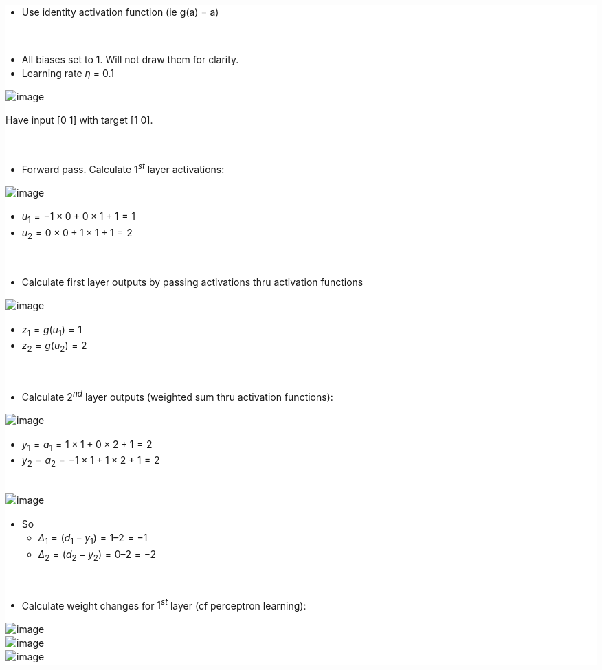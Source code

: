 - Use identity activation function (ie g(a) = a)

<br>

- All biases set to 1. Will not draw them for clarity.
- Learning rate $\eta$ = 0.1

<img width="955" alt="image" src="https://github.com/leechanwoo-kor/leechanwoo-kor.github.io/assets/55765292/82fb7ff4-7d60-4db3-8cf6-28ba9b3d7e73">

Have input [0 1] with target [1 0]. 

<br>

- Forward pass. Calculate $1^{st}$ layer activations:

<img width="950" alt="image" src="https://github.com/leechanwoo-kor/leechanwoo-kor.github.io/assets/55765292/fd5b5b92-3362-4cb4-9284-6242a104c4eb">

- $u_1 = -1 \times 0 + 0 \times 1 + 1 = 1$
- $u_2 = 0 \times 0 + 1 \times 1 + 1 = 2$

<br>

- Calculate first layer outputs by passing activations thru activation functions

<img width="950" alt="image" src="https://github.com/leechanwoo-kor/leechanwoo-kor.github.io/assets/55765292/c8a0d84b-6887-44c2-93b2-a7cf19092d52">

- $z_1 = g(u_1) = 1$
- $z_2 = g(u_2) = 2$

<br>

- Calculate $2^{nd}$ layer outputs (weighted sum thru activation functions):

<img width="950" alt="image" src="https://github.com/leechanwoo-kor/leechanwoo-kor.github.io/assets/55765292/00a8d85b-3370-49d2-bf47-c063614c964a">

- $y_1 = a_1 = 1 \times 1 + 0 \times 2 + 1 = 2$
- $y_2 = a_2 = -1 \times 1 + 1 \times 2 + 1 = 2$

<br>

<img width="950" alt="image" src="https://github.com/leechanwoo-kor/leechanwoo-kor.github.io/assets/55765292/169fab27-830f-4f60-9027-1c311305dfc3">

- So
  - $\Delta_1 = (d_1 - y_1) = 1 – 2 = -1$
  - $\Delta_2 = (d_2 - y_2) = 0 – 2 = -2$

<br>

- Calculate weight changes for $1^{st}$ layer (cf perceptron learning):

<img width="950" alt="image" src="https://github.com/leechanwoo-kor/leechanwoo-kor.github.io/assets/55765292/fad5188d-33c6-48d3-946f-7e041ba23a74">

<br>

<img width="950" alt="image" src="https://github.com/leechanwoo-kor/leechanwoo-kor.github.io/assets/55765292/a4770f37-092e-4e4c-8f55-1a420dcb5b9c">

<br>

<img width="950" alt="image" src="https://github.com/leechanwoo-kor/leechanwoo-kor.github.io/assets/55765292/c69a17df-3293-4e51-9bab-8e26af3205a0">
